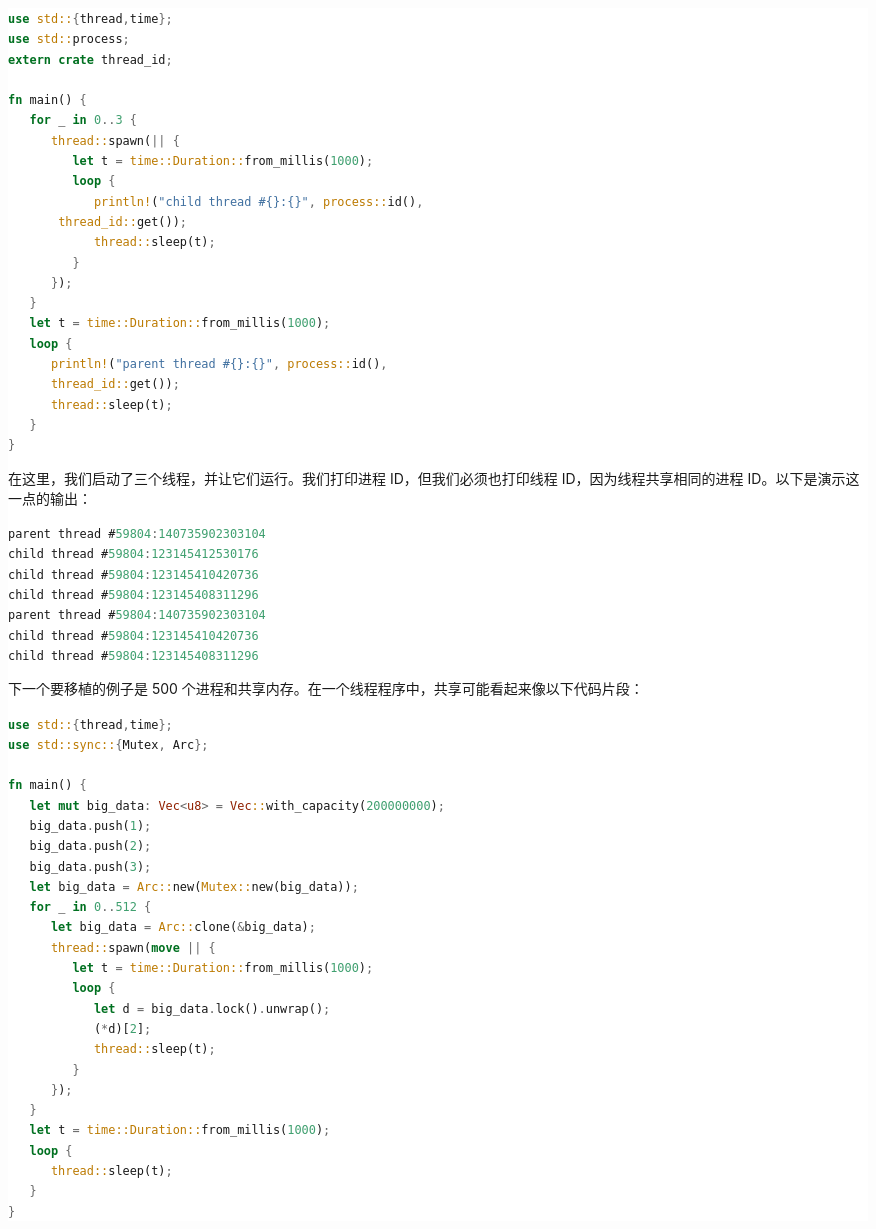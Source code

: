 ```rs
use std::{thread,time};
use std::process;
extern crate thread_id;

fn main() {
   for _ in 0..3 {
      thread::spawn(|| {
         let t = time::Duration::from_millis(1000);
         loop {
            println!("child thread #{}:{}", process::id(), 
       thread_id::get());
            thread::sleep(t);
         }
      });
   }
   let t = time::Duration::from_millis(1000);
   loop {
      println!("parent thread #{}:{}", process::id(), 
      thread_id::get());
      thread::sleep(t);
   }
}
```

在这里，我们启动了三个线程，并让它们运行。我们打印进程 ID，但我们必须也打印线程 ID，因为线程共享相同的进程 ID。以下是演示这一点的输出：

```rs
parent thread #59804:140735902303104
child thread #59804:123145412530176
child thread #59804:123145410420736
child thread #59804:123145408311296
parent thread #59804:140735902303104
child thread #59804:123145410420736
child thread #59804:123145408311296
```

下一个要移植的例子是 500 个进程和共享内存。在一个线程程序中，共享可能看起来像以下代码片段：

```rs
use std::{thread,time};
use std::sync::{Mutex, Arc};

fn main() {
   let mut big_data: Vec<u8> = Vec::with_capacity(200000000);
   big_data.push(1);
   big_data.push(2);
   big_data.push(3);
   let big_data = Arc::new(Mutex::new(big_data));
   for _ in 0..512 {
      let big_data = Arc::clone(&big_data);
      thread::spawn(move || {
         let t = time::Duration::from_millis(1000);
         loop {
            let d = big_data.lock().unwrap();
            (*d)[2];
            thread::sleep(t);
         }
      });
   }
   let t = time::Duration::from_millis(1000);
   loop {
      thread::sleep(t);
   }
}
```

